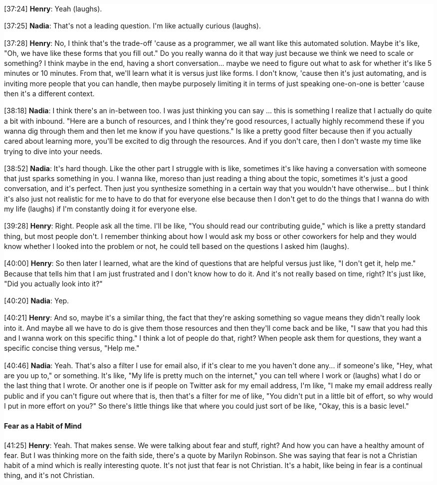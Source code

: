 [37:24] **Henry**: Yeah (laughs).

[37:25] **Nadia**: That's not a leading question. I'm like actually curious (laughs).

[37:28] **Henry**: No, I think that's the trade-off 'cause as a programmer, we all want like this automated solution. Maybe it's like, "Oh, we have like these forms that you fill out." Do you really wanna do it that way just because we think we need to scale or something? I think maybe in the end, having a short conversation... maybe we need to figure out what to ask for whether it's like 5 minutes or 10 minutes. From that, we'll learn what it is versus just like forms. I don't know, 'cause then it's just automating, and is inviting more people that you can handle, then maybe purposely limiting it in terms of just speaking one-on-one is better 'cause then it's a different context.

[38:18] **Nadia**: I think there's an in-between too. I was just thinking you can say ... this is something I realize that I actually do quite a bit with inbound. "Here are a bunch of resources, and I think they're good resources, I actually highly recommend these if you wanna dig through them and then let me know if you have questions." Is like a pretty good filter because then if you actually cared about learning more, you'll be excited to dig through the resources. And if you don't care, then I don't waste my time like trying to dive into your needs.

[38:52] **Nadia**: It's hard though. Like the other part I struggle with is like, sometimes it's like having a conversation with someone that just sparks something in you. I wanna like, moreso than just reading a thing about the topic, sometimes it's just a good conversation, and it's perfect. Then just you synthesize something in a certain way that you wouldn't have otherwise... but I think it's also just not realistic for me to have to do that for everyone else because then I don't get to do the things that I wanna do with my life (laughs) if I'm constantly doing it for everyone else.

[39:28] **Henry**: Right. People ask all the time. I'll be like, "You should read our contributing guide," which is like a pretty standard thing, but most people don't. I remember thinking about how I would ask my boss or other coworkers for help and they would know whether I looked into the problem or not, he could tell based on the questions I asked him (laughs).

[40:00] **Henry**: So then later I learned, what are the kind of questions that are helpful versus just like, "I don't get it, help me." Because that tells him that I am just frustrated and I don't know how to do it. And it's not really based on time, right? It's just like, "Did you actually look into it?"

[40:20] **Nadia**: Yep.

[40:21] **Henry**: And so, maybe it's a similar thing, the fact that they're asking something so vague means they didn't really look into it. And maybe all we have to do is give them those resources and then they'll come back and be like, "I saw that you had this and I wanna work on this specific thing." I think a lot of people do that, right? When people ask them for questions, they want a specific concise thing versus, "Help me."

[40:46] **Nadia**: Yeah. That's also a filter I use for email also, if it's clear to me you haven't done any... if someone's like, "Hey, what are you up to," or something. It's like, "My life is pretty much on the internet," you can tell where I work or (laughs) what I do or the last thing that I wrote. Or another one is if people on Twitter ask for my email address, I'm like, "I make my email address really public and if you can't figure out where that is, then that's a filter for me of like, "You didn't put in a little bit of effort, so why would I put in more effort on you?" So there's little things like that where you could just sort of be like, "Okay, this is a basic level."

#### Fear as a Habit of Mind

[41:25] **Henry**: Yeah. That makes sense. We were talking about fear and stuff, right? And how you can have a healthy amount of fear. But I was thinking more on the faith side, there's a quote by Marilyn Robinson. She was saying that fear is not a Christian habit of a mind which is really interesting quote. It's not just that fear is not Christian. It's a habit, like being in fear is a continual thing, and it's not Christian.
